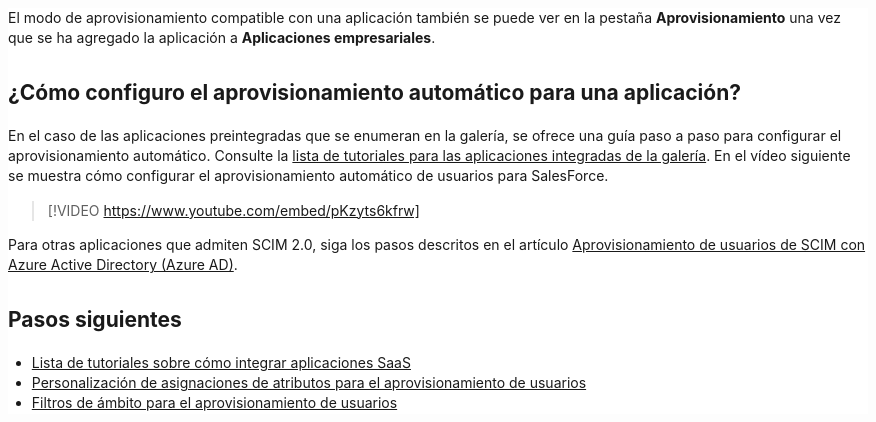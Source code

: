 El modo de aprovisionamiento compatible con una aplicación también se puede ver en la pestaña **Aprovisionamiento** una vez que se ha agregado la aplicación a **Aplicaciones empresariales**.

## <a name="how-do-i-set-up-automatic-provisioning-to-an-application"></a>¿Cómo configuro el aprovisionamiento automático para una aplicación?

En el caso de las aplicaciones preintegradas que se enumeran en la galería, se ofrece una guía paso a paso para configurar el aprovisionamiento automático. Consulte la [lista de tutoriales para las aplicaciones integradas de la galería](../saas-apps/tutorial-list.md). En el vídeo siguiente se muestra cómo configurar el aprovisionamiento automático de usuarios para SalesForce.

> [!VIDEO https://www.youtube.com/embed/pKzyts6kfrw]

Para otras aplicaciones que admiten SCIM 2.0, siga los pasos descritos en el artículo [Aprovisionamiento de usuarios de SCIM con Azure Active Directory (Azure AD)](use-scim-to-provision-users-and-groups.md).


## <a name="next-steps"></a>Pasos siguientes

- [Lista de tutoriales sobre cómo integrar aplicaciones SaaS](../saas-apps/tutorial-list.md)
- [Personalización de asignaciones de atributos para el aprovisionamiento de usuarios](customize-application-attributes.md)
- [Filtros de ámbito para el aprovisionamiento de usuarios](define-conditional-rules-for-provisioning-user-accounts.md)
